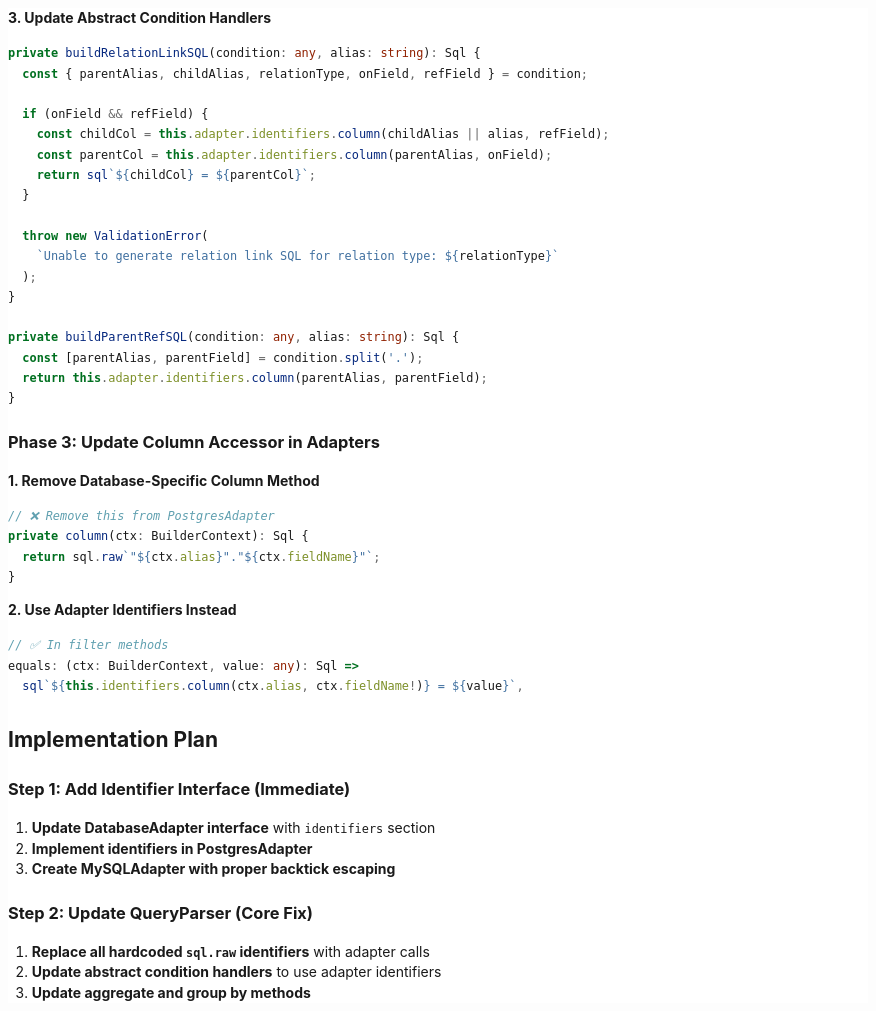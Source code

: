 **3. Update Abstract Condition Handlers**

```typescript
private buildRelationLinkSQL(condition: any, alias: string): Sql {
  const { parentAlias, childAlias, relationType, onField, refField } = condition;

  if (onField && refField) {
    const childCol = this.adapter.identifiers.column(childAlias || alias, refField);
    const parentCol = this.adapter.identifiers.column(parentAlias, onField);
    return sql`${childCol} = ${parentCol}`;
  }

  throw new ValidationError(
    `Unable to generate relation link SQL for relation type: ${relationType}`
  );
}

private buildParentRefSQL(condition: any, alias: string): Sql {
  const [parentAlias, parentField] = condition.split('.');
  return this.adapter.identifiers.column(parentAlias, parentField);
}
```

### Phase 3: Update Column Accessor in Adapters

**1. Remove Database-Specific Column Method**

```typescript
// ❌ Remove this from PostgresAdapter
private column(ctx: BuilderContext): Sql {
  return sql.raw`"${ctx.alias}"."${ctx.fieldName}"`;
}
```

**2. Use Adapter Identifiers Instead**

```typescript
// ✅ In filter methods
equals: (ctx: BuilderContext, value: any): Sql =>
  sql`${this.identifiers.column(ctx.alias, ctx.fieldName!)} = ${value}`,
```

## Implementation Plan

### Step 1: Add Identifier Interface (Immediate)

1. **Update DatabaseAdapter interface** with `identifiers` section
2. **Implement identifiers in PostgresAdapter**
3. **Create MySQLAdapter with proper backtick escaping**

### Step 2: Update QueryParser (Core Fix)

1. **Replace all hardcoded `sql.raw` identifiers** with adapter calls
2. **Update abstract condition handlers** to use adapter identifiers
3. **Update aggregate and group by methods**

